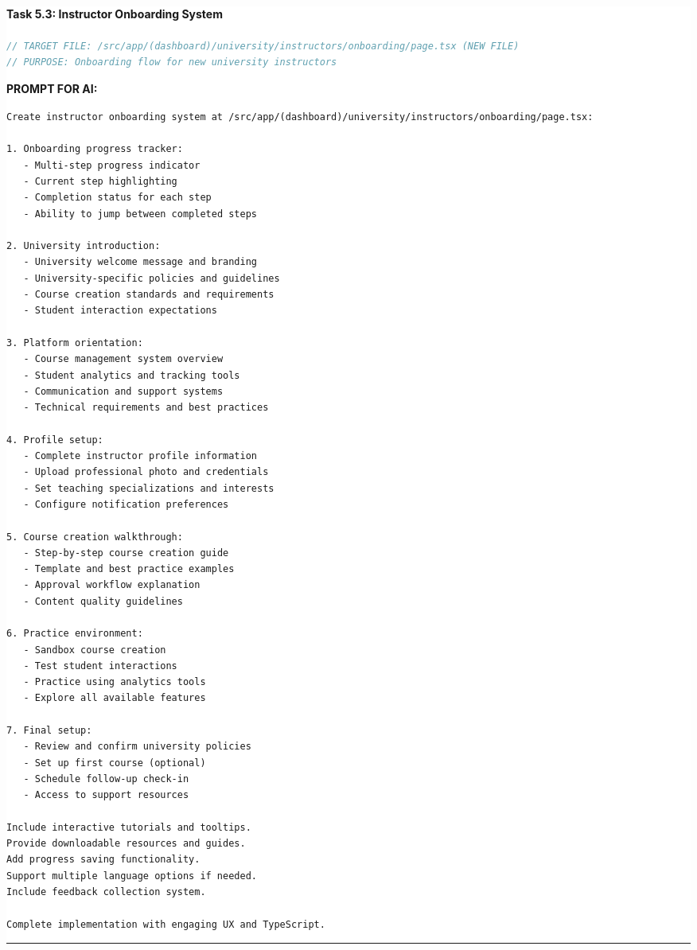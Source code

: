 #### Task 5.3: Instructor Onboarding System
```typescript
// TARGET FILE: /src/app/(dashboard)/university/instructors/onboarding/page.tsx (NEW FILE)
// PURPOSE: Onboarding flow for new university instructors
```

**PROMPT FOR AI:**
```
Create instructor onboarding system at /src/app/(dashboard)/university/instructors/onboarding/page.tsx:

1. Onboarding progress tracker:
   - Multi-step progress indicator
   - Current step highlighting
   - Completion status for each step
   - Ability to jump between completed steps

2. University introduction:
   - University welcome message and branding
   - University-specific policies and guidelines
   - Course creation standards and requirements
   - Student interaction expectations

3. Platform orientation:
   - Course management system overview
   - Student analytics and tracking tools
   - Communication and support systems
   - Technical requirements and best practices

4. Profile setup:
   - Complete instructor profile information
   - Upload professional photo and credentials
   - Set teaching specializations and interests
   - Configure notification preferences

5. Course creation walkthrough:
   - Step-by-step course creation guide
   - Template and best practice examples
   - Approval workflow explanation
   - Content quality guidelines

6. Practice environment:
   - Sandbox course creation
   - Test student interactions
   - Practice using analytics tools
   - Explore all available features

7. Final setup:
   - Review and confirm university policies
   - Set up first course (optional)
   - Schedule follow-up check-in
   - Access to support resources

Include interactive tutorials and tooltips.
Provide downloadable resources and guides.
Add progress saving functionality.
Support multiple language options if needed.
Include feedback collection system.

Complete implementation with engaging UX and TypeScript.
```

---